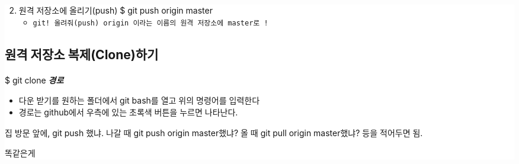 2. 원격 저장소에 올리기(push)
   $ git push origin master
   * `git! 올려줘(push) origin 이라는 이름의 원격 저장소에 master로 !`

## 원격 저장소 복제(Clone)하기

$ git clone ___경로___
* 다운 받기를 원하는 폴더에서 git bash를 열고 위의 명령어를 입력한다
* 경로는 github에서 우측에 있는 초록색 버튼을 누르면 나타난다.

집 방문 앞에, git push 했냐. 나갈 때 git push origin master했냐? 올 때 git pull origin master했냐? 등을 적어두면 됨.



똑같은게 
